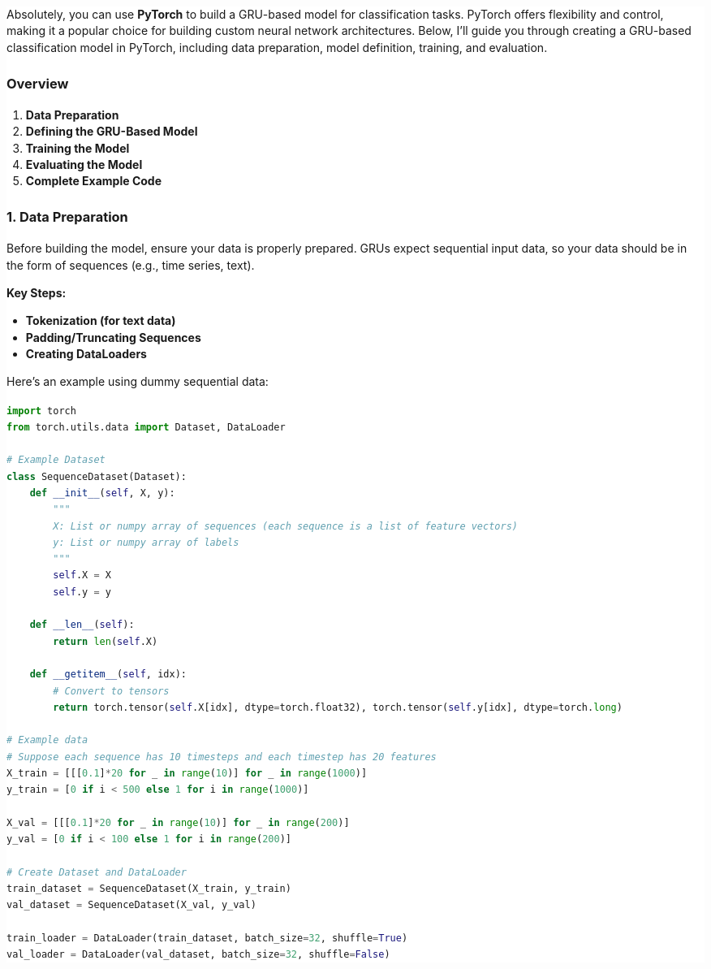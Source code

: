 Absolutely, you can use **PyTorch** to build a GRU-based model for classification tasks. PyTorch offers flexibility and control, making it a popular choice for building custom neural network architectures. Below, I’ll guide you through creating a GRU-based classification model in PyTorch, including data preparation, model definition, training, and evaluation.

### Overview

1. **Data Preparation**
2. **Defining the GRU-Based Model**
3. **Training the Model**
4. **Evaluating the Model**
5. **Complete Example Code**

### 1. Data Preparation

Before building the model, ensure your data is properly prepared. GRUs expect sequential input data, so your data should be in the form of sequences (e.g., time series, text).

**Key Steps:**
- **Tokenization (for text data)**
- **Padding/Truncating Sequences**
- **Creating DataLoaders**

Here’s an example using dummy sequential data:

```python
import torch
from torch.utils.data import Dataset, DataLoader

# Example Dataset
class SequenceDataset(Dataset):
    def __init__(self, X, y):
        """
        X: List or numpy array of sequences (each sequence is a list of feature vectors)
        y: List or numpy array of labels
        """
        self.X = X
        self.y = y

    def __len__(self):
        return len(self.X)

    def __getitem__(self, idx):
        # Convert to tensors
        return torch.tensor(self.X[idx], dtype=torch.float32), torch.tensor(self.y[idx], dtype=torch.long)

# Example data
# Suppose each sequence has 10 timesteps and each timestep has 20 features
X_train = [[[0.1]*20 for _ in range(10)] for _ in range(1000)]
y_train = [0 if i < 500 else 1 for i in range(1000)]

X_val = [[[0.1]*20 for _ in range(10)] for _ in range(200)]
y_val = [0 if i < 100 else 1 for i in range(200)]

# Create Dataset and DataLoader
train_dataset = SequenceDataset(X_train, y_train)
val_dataset = SequenceDataset(X_val, y_val)

train_loader = DataLoader(train_dataset, batch_size=32, shuffle=True)
val_loader = DataLoader(val_dataset, batch_size=32, shuffle=False)
```
